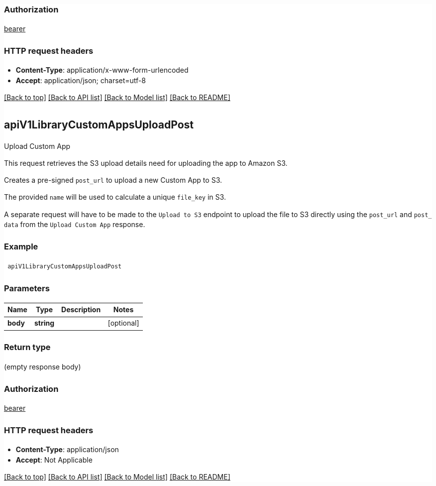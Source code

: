 ### Authorization

[bearer](../README.md#bearer)

### HTTP request headers

- **Content-Type**: application/x-www-form-urlencoded
- **Accept**: application/json; charset=utf-8

[[Back to top]](#) [[Back to API list]](../README.md#documentation-for-api-endpoints) [[Back to Model list]](../README.md#documentation-for-models) [[Back to README]](../README.md)


## apiV1LibraryCustomAppsUploadPost

Upload Custom App

<p>This request retrieves the S3 upload details need for uploading the app to Amazon S3.</p>
<p>Creates a pre-signed <code>post_url</code> to upload a new Custom App to S3.</p>
<p>The provided <code>name</code> will be used to calculate a unique <code>file_key</code> in S3.</p>
<p>A separate request will have to be made to the <code>Upload to S3</code> endpoint to upload the file to S3 directly using the <code>post_url</code> and <code>post_data</code> from the <code>Upload Custom App</code> response.</p>

### Example

```bash
 apiV1LibraryCustomAppsUploadPost
```

### Parameters


Name | Type | Description  | Notes
------------- | ------------- | ------------- | -------------
 **body** | **string** |  | [optional]

### Return type

(empty response body)

### Authorization

[bearer](../README.md#bearer)

### HTTP request headers

- **Content-Type**: application/json
- **Accept**: Not Applicable

[[Back to top]](#) [[Back to API list]](../README.md#documentation-for-api-endpoints) [[Back to Model list]](../README.md#documentation-for-models) [[Back to README]](../README.md)

